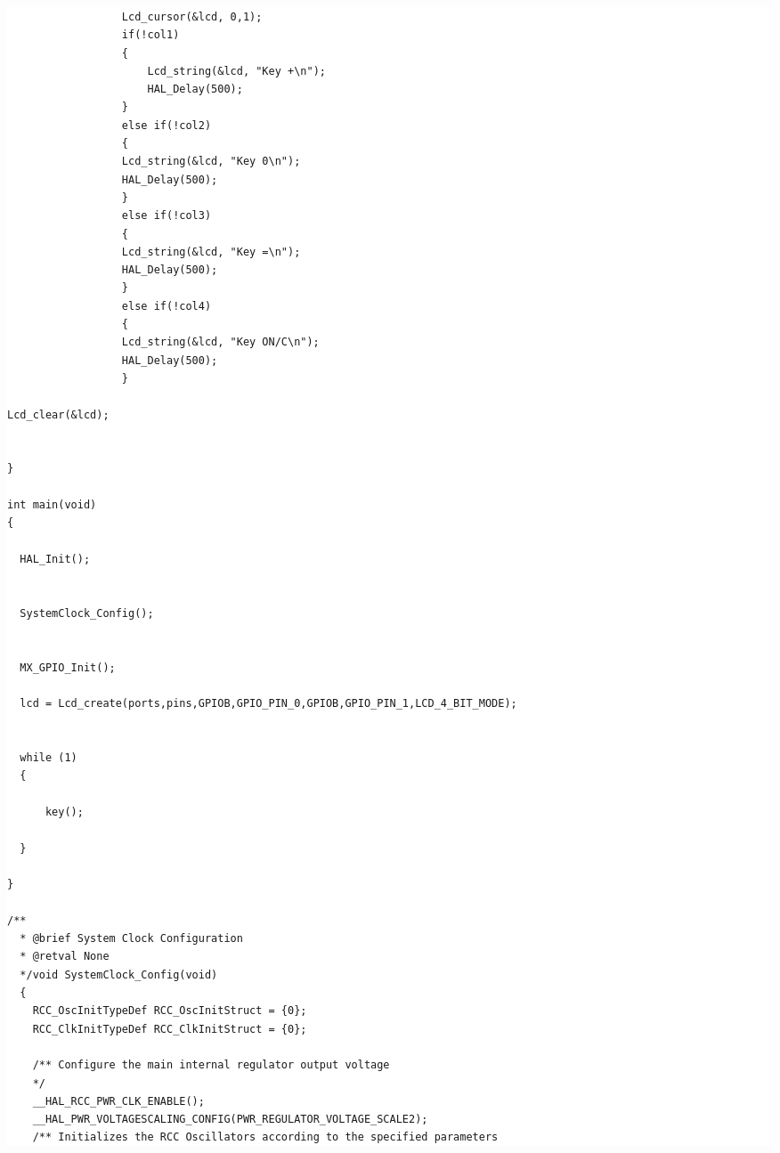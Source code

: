 ```
				  Lcd_cursor(&lcd, 0,1);
				  if(!col1)
				  {
					  Lcd_string(&lcd, "Key +\n");
					  HAL_Delay(500);
				  }
				  else if(!col2)
				  {
				  Lcd_string(&lcd, "Key 0\n");
				  HAL_Delay(500);
				  }
				  else if(!col3)
				  {
				  Lcd_string(&lcd, "Key =\n");
				  HAL_Delay(500);
				  }
				  else if(!col4)
				  {
				  Lcd_string(&lcd, "Key ON/C\n");
				  HAL_Delay(500);
				  }

Lcd_clear(&lcd);


}

int main(void)
{

  HAL_Init();


  SystemClock_Config();


  MX_GPIO_Init();

  lcd = Lcd_create(ports,pins,GPIOB,GPIO_PIN_0,GPIOB,GPIO_PIN_1,LCD_4_BIT_MODE);


  while (1)
  {

      key();

  }

}

/**
  * @brief System Clock Configuration
  * @retval None
  */void SystemClock_Config(void)
  {
    RCC_OscInitTypeDef RCC_OscInitStruct = {0};
    RCC_ClkInitTypeDef RCC_ClkInitStruct = {0};

    /** Configure the main internal regulator output voltage
    */
    __HAL_RCC_PWR_CLK_ENABLE();
    __HAL_PWR_VOLTAGESCALING_CONFIG(PWR_REGULATOR_VOLTAGE_SCALE2);
    /** Initializes the RCC Oscillators according to the specified parameters
```